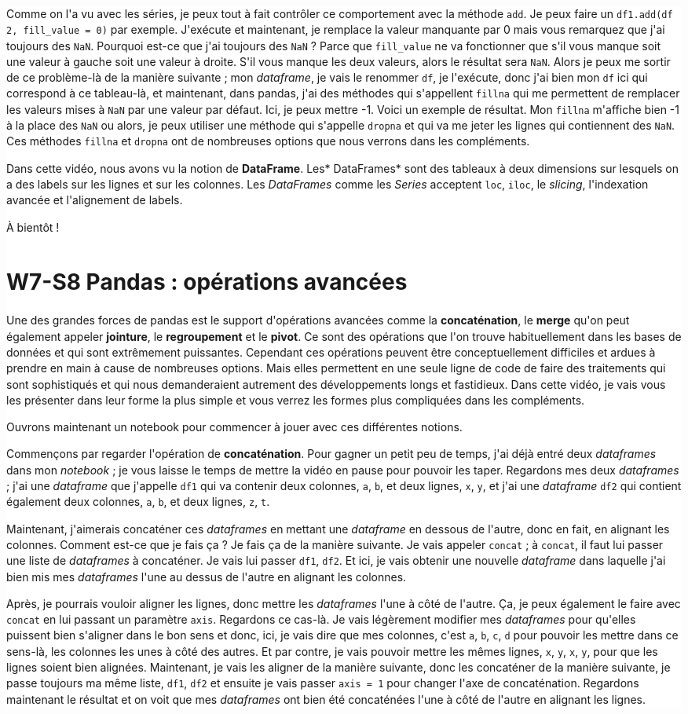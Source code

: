 Comme on l'a vu avec les séries, je peux tout à fait contrôler ce comportement avec la méthode `add`. Je peux faire un `df1.add(df2, fill_value = 0)` par exemple. J'exécute et maintenant, je remplace la valeur manquante par 0 mais vous remarquez que j'ai toujours des `NaN`. Pourquoi est-ce que j'ai toujours des `NaN` ? Parce que `fill_value` ne va fonctionner que s'il vous manque soit une valeur à gauche soit une valeur à droite. S'il vous manque les deux valeurs, alors le résultat sera `NaN`. Alors je peux me sortir de ce problème-là de la manière suivante ; mon *dataframe*, je vais le renommer `df`, je l'exécute, donc j'ai bien mon `df` ici qui correspond à ce tableau-là, et maintenant, dans pandas, j'ai des méthodes qui s'appellent `fillna` qui me permettent de remplacer les valeurs mises à `NaN` par une valeur par défaut. Ici, je peux mettre -1. Voici un exemple de résultat. Mon `fillna` m'affiche bien -1 à la place des `NaN` ou alors, je peux utiliser une méthode qui s'appelle `dropna` et qui va me jeter les lignes qui contiennent des `NaN`. Ces méthodes `fillna` et `dropna` ont de nombreuses options que nous verrons dans les compléments.

Dans cette vidéo, nous avons vu la notion de **DataFrame**. Les* DataFrames* sont des tableaux à deux dimensions sur lesquels on a des labels sur les lignes et sur les colonnes. Les *DataFrames* comme les *Series* acceptent `loc`, `iloc`, le *slicing*, l'indexation avancée et l'alignement de labels.

À bientôt !


# W7-S8 Pandas : opérations avancées


Une des grandes forces de pandas est le support d'opérations avancées comme la **concaténation**, le **merge** qu'on peut également appeler **jointure**, le **regroupement** et le **pivot**. Ce sont des opérations que l'on trouve habituellement dans les bases de données et qui sont extrêmement puissantes. Cependant ces opérations peuvent être conceptuellement difficiles et ardues à prendre en main à cause de nombreuses options. Mais elles permettent  en une seule ligne de code de faire des traitements qui sont sophistiqués et qui nous demanderaient autrement des développements longs et fastidieux. Dans cette vidéo, je vais vous les présenter dans leur forme la plus simple et vous verrez les formes plus compliquées dans les compléments.

Ouvrons maintenant un notebook pour commencer à jouer avec ces différentes notions.

Commençons par regarder l'opération de **concaténation**. Pour gagner un petit peu de temps, j'ai déjà entré deux *dataframes* dans mon *notebook* ; je vous laisse le temps de mettre la vidéo en pause pour pouvoir les taper. Regardons mes deux *dataframes* ; j'ai une *dataframe* que j'appelle `df1` qui va contenir deux colonnes, `a`, `b`, et deux lignes, `x`, `y`, et j'ai une *dataframe* `df2` qui contient également deux colonnes, `a`, `b`, et deux lignes, `z`, `t`.

Maintenant, j'aimerais concaténer ces *dataframes* en mettant une *dataframe* en dessous de l'autre, donc en fait, en alignant les colonnes. Comment est-ce que je fais ça ? Je fais ça de la manière suivante. Je vais appeler `concat` ; à `concat`, il faut lui passer une liste de *dataframes* à concaténer. Je vais lui passer `df1`, `df2`. Et ici, je vais obtenir une nouvelle *dataframe* dans laquelle j'ai bien mis mes *dataframes* l'une au dessus de l'autre en alignant les colonnes.

Après, je pourrais vouloir aligner les lignes, donc mettre les *dataframes* l'une à côté de l'autre. Ça, je peux également le faire avec `concat` en lui passant un paramètre `axis`. Regardons ce cas-là. Je vais légèrement modifier mes *dataframes* pour qu'elles puissent bien s'aligner dans le bon sens et donc, ici, je vais dire que mes colonnes, c'est `a`, `b`, `c`, `d` pour pouvoir les mettre dans ce sens-là, les colonnes les unes à côté des autres. Et par contre, je vais pouvoir mettre les mêmes lignes, `x`, `y`, `x`, `y`, pour que les lignes soient bien alignées. Maintenant, je vais les aligner de la manière suivante, donc les concaténer de la manière suivante, je passe toujours ma même liste, `df1`, `df2` et ensuite je vais passer `axis = 1` pour changer l'axe de concaténation. Regardons maintenant le résultat et on voit que mes *dataframes* ont bien été concaténées l'une à côté de l'autre en alignant les lignes.
